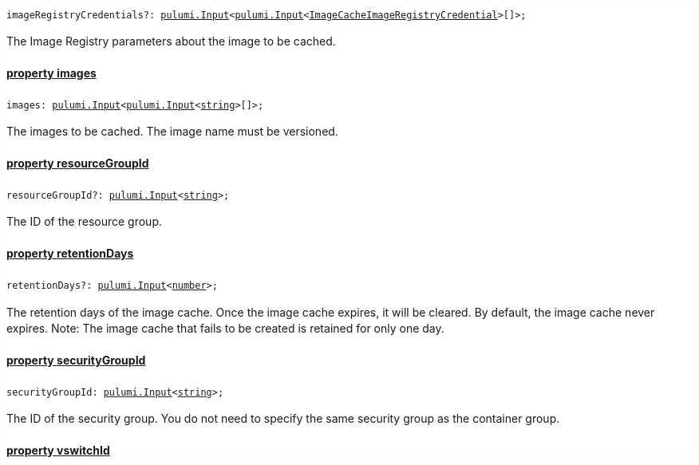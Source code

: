 <pre class="highlight"><code><span class='kd'></span>imageRegistryCredentials?: <a href='/docs/reference/pkg/nodejs/pulumi/pulumi/#Input'>pulumi.Input</a>&lt;<a href='/docs/reference/pkg/nodejs/pulumi/pulumi/#Input'>pulumi.Input</a>&lt;<a href='/docs/reference/pkg/nodejs/pulumi/alicloud/types/input/#ImageCacheImageRegistryCredential'>ImageCacheImageRegistryCredential</a>&gt;[]&gt;;</code></pre>

The Image Registry parameters about the image to be cached.

<h4 class="pdoc-member-header" id="ImageCacheArgs-images">
<a class="pdoc-child-name" href="https://github.com/pulumi/pulumi-alicloud/blob/e0620a2c76227deb46f0339861c2c932c33357de/sdk/nodejs/eci/imageCache.ts#L245">property <b>images</b></a>
</h4>

<pre class="highlight"><code><span class='kd'></span>images: <a href='/docs/reference/pkg/nodejs/pulumi/pulumi/#Input'>pulumi.Input</a>&lt;<a href='/docs/reference/pkg/nodejs/pulumi/pulumi/#Input'>pulumi.Input</a>&lt;<span class='kd'><a href='https://developer.mozilla.org/en-US/docs/Web/JavaScript/Reference/Global_Objects/String'>string</a></span>&gt;[]&gt;;</code></pre>

The images to be cached. The image name must be versioned.

<h4 class="pdoc-member-header" id="ImageCacheArgs-resourceGroupId">
<a class="pdoc-child-name" href="https://github.com/pulumi/pulumi-alicloud/blob/e0620a2c76227deb46f0339861c2c932c33357de/sdk/nodejs/eci/imageCache.ts#L249">property <b>resourceGroupId</b></a>
</h4>

<pre class="highlight"><code><span class='kd'></span>resourceGroupId?: <a href='/docs/reference/pkg/nodejs/pulumi/pulumi/#Input'>pulumi.Input</a>&lt;<span class='kd'><a href='https://developer.mozilla.org/en-US/docs/Web/JavaScript/Reference/Global_Objects/String'>string</a></span>&gt;;</code></pre>

The ID of the resource group.

<h4 class="pdoc-member-header" id="ImageCacheArgs-retentionDays">
<a class="pdoc-child-name" href="https://github.com/pulumi/pulumi-alicloud/blob/e0620a2c76227deb46f0339861c2c932c33357de/sdk/nodejs/eci/imageCache.ts#L253">property <b>retentionDays</b></a>
</h4>

<pre class="highlight"><code><span class='kd'></span>retentionDays?: <a href='/docs/reference/pkg/nodejs/pulumi/pulumi/#Input'>pulumi.Input</a>&lt;<span class='kd'><a href='https://developer.mozilla.org/en-US/docs/Web/JavaScript/Reference/Global_Objects/Number'>number</a></span>&gt;;</code></pre>

The retention days of the image cache. Once the image cache expires, it will be cleared. By default, the image cache never expires. Note: The image cache that fails to be created is retained for only one day.

<h4 class="pdoc-member-header" id="ImageCacheArgs-securityGroupId">
<a class="pdoc-child-name" href="https://github.com/pulumi/pulumi-alicloud/blob/e0620a2c76227deb46f0339861c2c932c33357de/sdk/nodejs/eci/imageCache.ts#L257">property <b>securityGroupId</b></a>
</h4>

<pre class="highlight"><code><span class='kd'></span>securityGroupId: <a href='/docs/reference/pkg/nodejs/pulumi/pulumi/#Input'>pulumi.Input</a>&lt;<span class='kd'><a href='https://developer.mozilla.org/en-US/docs/Web/JavaScript/Reference/Global_Objects/String'>string</a></span>&gt;;</code></pre>

The ID of the security group. You do not need to specify the same security group as the container group.

<h4 class="pdoc-member-header" id="ImageCacheArgs-vswitchId">
<a class="pdoc-child-name" href="https://github.com/pulumi/pulumi-alicloud/blob/e0620a2c76227deb46f0339861c2c932c33357de/sdk/nodejs/eci/imageCache.ts#L261">property <b>vswitchId</b></a>
</h4>

